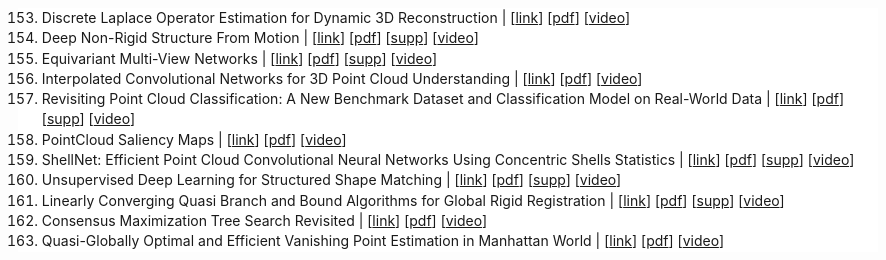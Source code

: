 153. Discrete Laplace Operator Estimation for Dynamic 3D Reconstruction | [[link](https://openaccess.thecvf.com/content_ICCV_2019/html/Xu_Discrete_Laplace_Operator_Estimation_for_Dynamic_3D_Reconstruction_ICCV_2019_paper.html)] [[pdf](https://openaccess.thecvf.com/content_ICCV_2019/papers/Xu_Discrete_Laplace_Operator_Estimation_for_Dynamic_3D_Reconstruction_ICCV_2019_paper.pdf)] [[video](https://www.youtube.com/watch?v=my3jocjpD0U)] 
154. Deep Non-Rigid Structure From Motion | [[link](https://openaccess.thecvf.com/content_ICCV_2019/html/Kong_Deep_Non-Rigid_Structure_From_Motion_ICCV_2019_paper.html)] [[pdf](https://openaccess.thecvf.com/content_ICCV_2019/papers/Kong_Deep_Non-Rigid_Structure_From_Motion_ICCV_2019_paper.pdf)] [[supp](https://openaccess.thecvf.com/content_ICCV_2019/supplemental/Kong_Deep_Non-Rigid_Structure_ICCV_2019_supplemental.pdf)] [[video](https://www.youtube.com/watch?v=my3jocjpD0U)] 
155. Equivariant Multi-View Networks | [[link](https://openaccess.thecvf.com/content_ICCV_2019/html/Esteves_Equivariant_Multi-View_Networks_ICCV_2019_paper.html)] [[pdf](https://openaccess.thecvf.com/content_ICCV_2019/papers/Esteves_Equivariant_Multi-View_Networks_ICCV_2019_paper.pdf)] [[supp](https://openaccess.thecvf.com/content_ICCV_2019/supplemental/Esteves_Equivariant_Multi-View_Networks_ICCV_2019_supplemental.zip)] [[video](https://www.youtube.com/watch?v=my3jocjpD0U)] 
156. Interpolated Convolutional Networks for 3D Point Cloud Understanding | [[link](https://openaccess.thecvf.com/content_ICCV_2019/html/Mao_Interpolated_Convolutional_Networks_for_3D_Point_Cloud_Understanding_ICCV_2019_paper.html)] [[pdf](https://openaccess.thecvf.com/content_ICCV_2019/papers/Mao_Interpolated_Convolutional_Networks_for_3D_Point_Cloud_Understanding_ICCV_2019_paper.pdf)] [[video](https://www.youtube.com/watch?v=my3jocjpD0U)] 
157. Revisiting Point Cloud Classification: A New Benchmark Dataset and Classification Model on Real-World Data | [[link](https://openaccess.thecvf.com/content_ICCV_2019/html/Uy_Revisiting_Point_Cloud_Classification_A_New_Benchmark_Dataset_and_Classification_ICCV_2019_paper.html)] [[pdf](https://openaccess.thecvf.com/content_ICCV_2019/papers/Uy_Revisiting_Point_Cloud_Classification_A_New_Benchmark_Dataset_and_Classification_ICCV_2019_paper.pdf)] [[supp](https://openaccess.thecvf.com/content_ICCV_2019/supplemental/Uy_Revisiting_Point_Cloud_ICCV_2019_supplemental.pdf)] [[video](https://www.youtube.com/watch?v=my3jocjpD0U)] 
158. PointCloud Saliency Maps | [[link](https://openaccess.thecvf.com/content_ICCV_2019/html/Zheng_PointCloud_Saliency_Maps_ICCV_2019_paper.html)] [[pdf](https://openaccess.thecvf.com/content_ICCV_2019/papers/Zheng_PointCloud_Saliency_Maps_ICCV_2019_paper.pdf)] [[video](https://www.youtube.com/watch?v=my3jocjpD0U)] 
159. ShellNet: Efficient Point Cloud Convolutional Neural Networks Using Concentric Shells Statistics | [[link](https://openaccess.thecvf.com/content_ICCV_2019/html/Zhang_ShellNet_Efficient_Point_Cloud_Convolutional_Neural_Networks_Using_Concentric_Shells_ICCV_2019_paper.html)] [[pdf](https://openaccess.thecvf.com/content_ICCV_2019/papers/Zhang_ShellNet_Efficient_Point_Cloud_Convolutional_Neural_Networks_Using_Concentric_Shells_ICCV_2019_paper.pdf)] [[supp](https://openaccess.thecvf.com/content_ICCV_2019/supplemental/Zhang_ShellNet_Efficient_Point_ICCV_2019_supplemental.pdf)] [[video](https://www.youtube.com/watch?v=my3jocjpD0U)] 
160. Unsupervised Deep Learning for Structured Shape Matching | [[link](https://openaccess.thecvf.com/content_ICCV_2019/html/Roufosse_Unsupervised_Deep_Learning_for_Structured_Shape_Matching_ICCV_2019_paper.html)] [[pdf](https://openaccess.thecvf.com/content_ICCV_2019/papers/Roufosse_Unsupervised_Deep_Learning_for_Structured_Shape_Matching_ICCV_2019_paper.pdf)] [[supp](https://openaccess.thecvf.com/content_ICCV_2019/supplemental/Roufosse_Unsupervised_Deep_Learning_ICCV_2019_supplemental.pdf)] [[video](https://www.youtube.com/watch?v=my3jocjpD0U)] 
161. Linearly Converging Quasi Branch and Bound Algorithms for Global Rigid Registration | [[link](https://openaccess.thecvf.com/content_ICCV_2019/html/Dym_Linearly_Converging_Quasi_Branch_and_Bound_Algorithms_for_Global_Rigid_ICCV_2019_paper.html)] [[pdf](https://openaccess.thecvf.com/content_ICCV_2019/papers/Dym_Linearly_Converging_Quasi_Branch_and_Bound_Algorithms_for_Global_Rigid_ICCV_2019_paper.pdf)] [[supp](https://openaccess.thecvf.com/content_ICCV_2019/supplemental/Dym_Linearly_Converging_Quasi_ICCV_2019_supplemental.pdf)] [[video](https://www.youtube.com/watch?v=my3jocjpD0U)] 
162. Consensus Maximization Tree Search Revisited | [[link](https://openaccess.thecvf.com/content_ICCV_2019/html/Cai_Consensus_Maximization_Tree_Search_Revisited_ICCV_2019_paper.html)] [[pdf](https://openaccess.thecvf.com/content_ICCV_2019/papers/Cai_Consensus_Maximization_Tree_Search_Revisited_ICCV_2019_paper.pdf)] [[video](https://www.youtube.com/watch?v=my3jocjpD0U)] 
163. Quasi-Globally Optimal and Efficient Vanishing Point Estimation in Manhattan World | [[link](https://openaccess.thecvf.com/content_ICCV_2019/html/Li_Quasi-Globally_Optimal_and_Efficient_Vanishing_Point_Estimation_in_Manhattan_World_ICCV_2019_paper.html)] [[pdf](https://openaccess.thecvf.com/content_ICCV_2019/papers/Li_Quasi-Globally_Optimal_and_Efficient_Vanishing_Point_Estimation_in_Manhattan_World_ICCV_2019_paper.pdf)] [[video](https://www.youtube.com/watch?v=my3jocjpD0U)] 